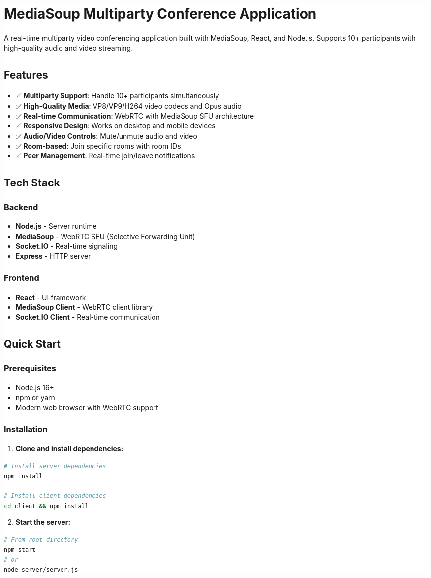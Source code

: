 # MediaSoup Multiparty Conference Application

A real-time multiparty video conferencing application built with MediaSoup, React, and Node.js. Supports 10+ participants with high-quality audio and video streaming.

## Features

- ✅ **Multiparty Support**: Handle 10+ participants simultaneously
- ✅ **High-Quality Media**: VP8/VP9/H264 video codecs and Opus audio
- ✅ **Real-time Communication**: WebRTC with MediaSoup SFU architecture
- ✅ **Responsive Design**: Works on desktop and mobile devices
- ✅ **Audio/Video Controls**: Mute/unmute audio and video
- ✅ **Room-based**: Join specific rooms with room IDs
- ✅ **Peer Management**: Real-time join/leave notifications

## Tech Stack

### Backend
- **Node.js** - Server runtime
- **MediaSoup** - WebRTC SFU (Selective Forwarding Unit)
- **Socket.IO** - Real-time signaling
- **Express** - HTTP server

### Frontend
- **React** - UI framework
- **MediaSoup Client** - WebRTC client library
- **Socket.IO Client** - Real-time communication

## Quick Start

### Prerequisites
- Node.js 16+ 
- npm or yarn
- Modern web browser with WebRTC support

### Installation

1. **Clone and install dependencies:**
```bash
# Install server dependencies
npm install

# Install client dependencies
cd client && npm install
```

2. **Start the server:**
```bash
# From root directory
npm start
# or
node server/server.js
```
